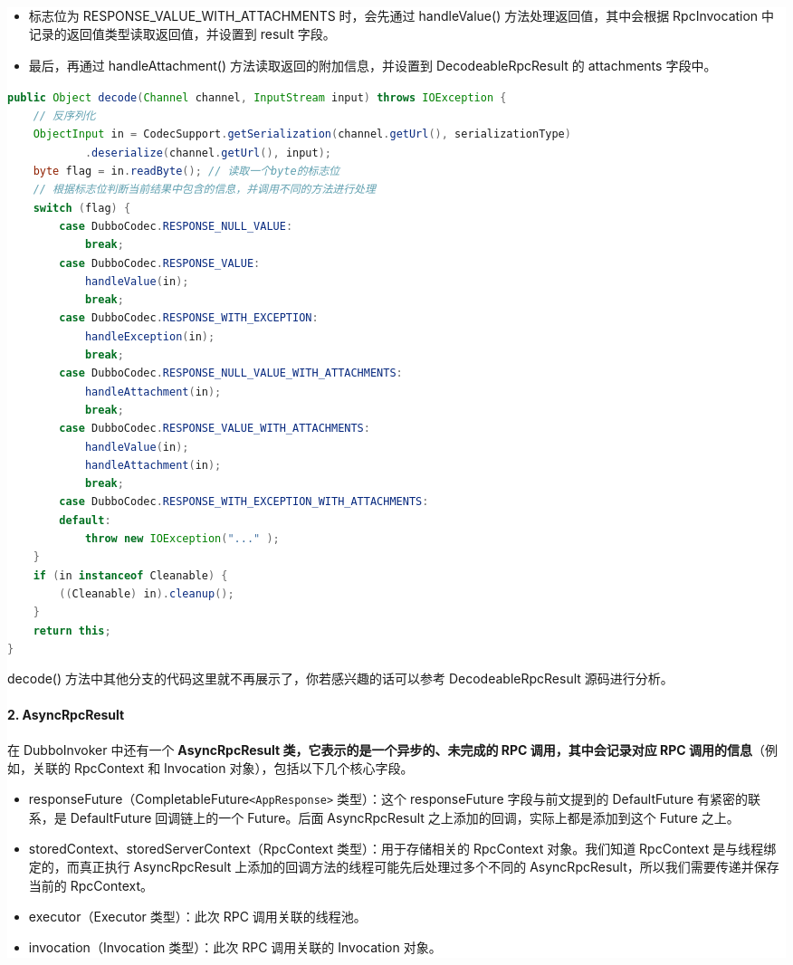 * 标志位为 RESPONSE_VALUE_WITH_ATTACHMENTS 时，会先通过 handleValue() 方法处理返回值，其中会根据 RpcInvocation 中记录的返回值类型读取返回值，并设置到 result 字段。

* 最后，再通过 handleAttachment() 方法读取返回的附加信息，并设置到 DecodeableRpcResult 的 attachments 字段中。

```java
public Object decode(Channel channel, InputStream input) throws IOException {
    // 反序列化
    ObjectInput in = CodecSupport.getSerialization(channel.getUrl(), serializationType)
            .deserialize(channel.getUrl(), input);
    byte flag = in.readByte(); // 读取一个byte的标志位
    // 根据标志位判断当前结果中包含的信息，并调用不同的方法进行处理
    switch (flag) { 
        case DubboCodec.RESPONSE_NULL_VALUE:
            break;
        case DubboCodec.RESPONSE_VALUE:
            handleValue(in);
            break;
        case DubboCodec.RESPONSE_WITH_EXCEPTION:
            handleException(in);
            break;
        case DubboCodec.RESPONSE_NULL_VALUE_WITH_ATTACHMENTS:
            handleAttachment(in);
            break;
        case DubboCodec.RESPONSE_VALUE_WITH_ATTACHMENTS:
            handleValue(in);
            handleAttachment(in);
            break;
        case DubboCodec.RESPONSE_WITH_EXCEPTION_WITH_ATTACHMENTS:
        default:
            throw new IOException("..." );
    }
    if (in instanceof Cleanable) {
        ((Cleanable) in).cleanup();
    }
    return this;
}
```

decode() 方法中其他分支的代码这里就不再展示了，你若感兴趣的话可以参考 DecodeableRpcResult 源码进行分析。

#### 2. AsyncRpcResult

在 DubboInvoker 中还有一个 **AsyncRpcResult 类，它表示的是一个异步的、未完成的 RPC 调用，其中会记录对应 RPC 调用的信息**（例如，关联的 RpcContext 和 Invocation 对象），包括以下几个核心字段。

* responseFuture（CompletableFuture`<AppResponse>` 类型）：这个 responseFuture 字段与前文提到的 DefaultFuture 有紧密的联系，是 DefaultFuture 回调链上的一个 Future。后面 AsyncRpcResult 之上添加的回调，实际上都是添加到这个 Future 之上。

* storedContext、storedServerContext（RpcContext 类型）：用于存储相关的 RpcContext 对象。我们知道 RpcContext 是与线程绑定的，而真正执行 AsyncRpcResult 上添加的回调方法的线程可能先后处理过多个不同的 AsyncRpcResult，所以我们需要传递并保存当前的 RpcContext。

* executor（Executor 类型）：此次 RPC 调用关联的线程池。

* invocation（Invocation 类型）：此次 RPC 调用关联的 Invocation 对象。

